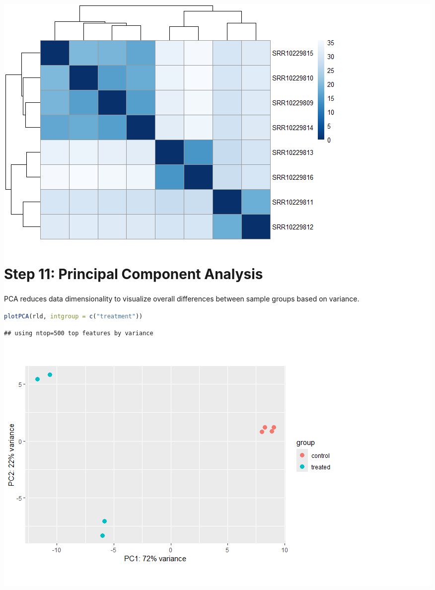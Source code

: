 ![](4_Differential_Expression_analyses_files/figure-gfm/sample-distance-1.png)

# Step 11: Principal Component Analysis

PCA reduces data dimensionality to visualize overall differences between
sample groups based on variance.

``` r
plotPCA(rld, intgroup = c("treatment"))
```

    ## using ntop=500 top features by variance

![](4_Differential_Expression_analyses_files/figure-gfm/pca-1.png)
